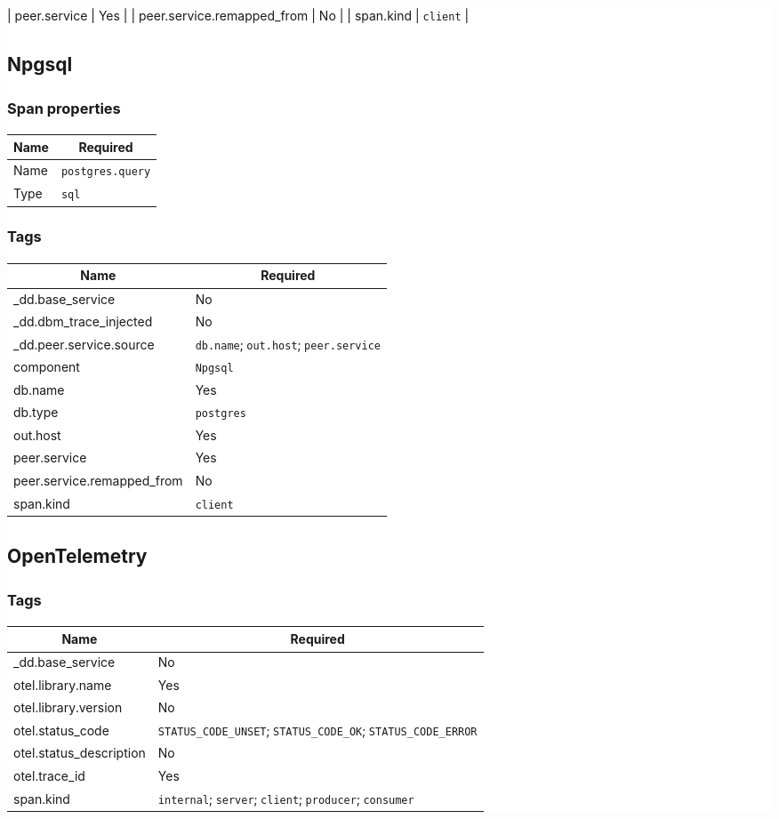 | peer.service               | Yes                                   |
| peer.service.remapped_from | No                                    |
| span.kind                  | `client`                              |

## Npgsql

### Span properties

| Name | Required         |
| ---- | ---------------- |
| Name | `postgres.query` |
| Type | `sql`            |

### Tags

| Name                       | Required                              |
| -------------------------- | ------------------------------------- |
| \_dd.base_service          | No                                    |
| \_dd.dbm_trace_injected    | No                                    |
| \_dd.peer.service.source   | `db.name`; `out.host`; `peer.service` |
| component                  | `Npgsql`                              |
| db.name                    | Yes                                   |
| db.type                    | `postgres`                            |
| out.host                   | Yes                                   |
| peer.service               | Yes                                   |
| peer.service.remapped_from | No                                    |
| span.kind                  | `client`                              |

## OpenTelemetry

### Tags

| Name                    | Required                                                   |
| ----------------------- | ---------------------------------------------------------- |
| \_dd.base_service       | No                                                         |
| otel.library.name       | Yes                                                        |
| otel.library.version    | No                                                         |
| otel.status_code        | `STATUS_CODE_UNSET`; `STATUS_CODE_OK`; `STATUS_CODE_ERROR` |
| otel.status_description | No                                                         |
| otel.trace_id           | Yes                                                        |
| span.kind               | `internal`; `server`; `client`; `producer`; `consumer`     |
